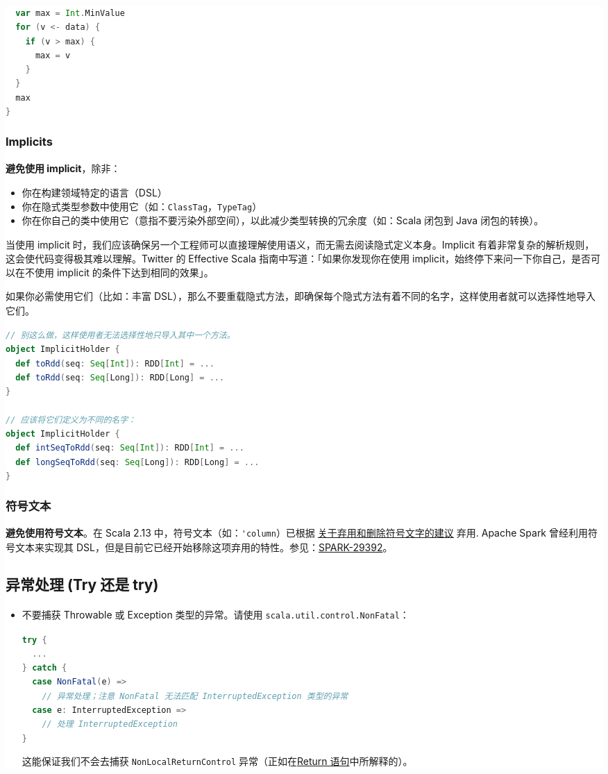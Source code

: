 ```scala
  var max = Int.MinValue
  for (v <- data) {
    if (v > max) {
      max = v
    }
  }
  max
}
```


### <a name='implicits'>Implicits</a>

__避免使用 implicit__，除非：

- 你在构建领域特定的语言（DSL）
- 你在隐式类型参数中使用它（如：`ClassTag`，`TypeTag`）
- 你在你自己的类中使用它（意指不要污染外部空间），以此减少类型转换的冗余度（如：Scala 闭包到 Java 闭包的转换）。

当使用 implicit 时，我们应该确保另一个工程师可以直接理解使用语义，而无需去阅读隐式定义本身。Implicit 有着非常复杂的解析规则，这会使代码变得极其难以理解。Twitter 的 Effective Scala 指南中写道：「如果你发现你在使用 implicit，始终停下来问一下你自己，是否可以在不使用 implicit 的条件下达到相同的效果」。

如果你必需使用它们（比如：丰富 DSL），那么不要重载隐式方法，即确保每个隐式方法有着不同的名字，这样使用者就可以选择性地导入它们。

```scala
// 别这么做，这样使用者无法选择性地只导入其中一个方法。
object ImplicitHolder {
  def toRdd(seq: Seq[Int]): RDD[Int] = ...
  def toRdd(seq: Seq[Long]): RDD[Long] = ...
}

// 应该将它们定义为不同的名字：
object ImplicitHolder {
  def intSeqToRdd(seq: Seq[Int]): RDD[Int] = ...
  def longSeqToRdd(seq: Seq[Long]): RDD[Long] = ...
}
```

### <a name='symbol'>符号文本</a>

__避免使用符号文本__。在 Scala 2.13 中，符号文本（如：`'column`）已根据 [关于弃用和删除符号文字的建议](https://contributors.scala-lang.org/t/proposal-to-deprecate-and-remove-symbol-literals/2953) 弃用. Apache Spark 曾经利用符号文本来实现其 DSL，但是目前它已经开始移除这项弃用的特性。参见：[SPARK-29392](https://issues.apache.org/jira/browse/SPARK-29392)。


## <a name='exception'>异常处理 (Try 还是 try)</a>

- 不要捕获 Throwable 或 Exception 类型的异常。请使用 `scala.util.control.NonFatal`：

  ```scala
  try {
    ...
  } catch {
    case NonFatal(e) =>
      // 异常处理；注意 NonFatal 无法匹配 InterruptedException 类型的异常
    case e: InterruptedException =>
      // 处理 InterruptedException
  }
  ```
  这能保证我们不会去捕获 `NonLocalReturnControl` 异常（正如在[Return 语句](#return)中所解释的）。
